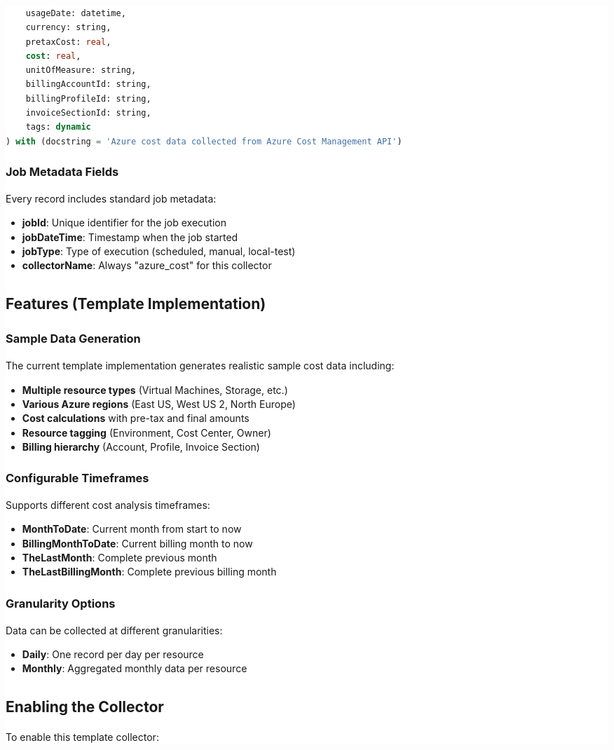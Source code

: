 ```sql
    usageDate: datetime,
    currency: string,
    pretaxCost: real,
    cost: real,
    unitOfMeasure: string,
    billingAccountId: string,
    billingProfileId: string,
    invoiceSectionId: string,
    tags: dynamic
) with (docstring = 'Azure cost data collected from Azure Cost Management API')
```

### Job Metadata Fields

Every record includes standard job metadata:

- **jobId**: Unique identifier for the job execution
- **jobDateTime**: Timestamp when the job started
- **jobType**: Type of execution (scheduled, manual, local-test)
- **collectorName**: Always "azure_cost" for this collector

## Features (Template Implementation)

### Sample Data Generation

The current template implementation generates realistic sample cost data including:

- **Multiple resource types** (Virtual Machines, Storage, etc.)
- **Various Azure regions** (East US, West US 2, North Europe)
- **Cost calculations** with pre-tax and final amounts
- **Resource tagging** (Environment, Cost Center, Owner)
- **Billing hierarchy** (Account, Profile, Invoice Section)

### Configurable Timeframes

Supports different cost analysis timeframes:

- **MonthToDate**: Current month from start to now
- **BillingMonthToDate**: Current billing month to now
- **TheLastMonth**: Complete previous month
- **TheLastBillingMonth**: Complete previous billing month

### Granularity Options

Data can be collected at different granularities:

- **Daily**: One record per day per resource
- **Monthly**: Aggregated monthly data per resource

## Enabling the Collector

To enable this template collector:
